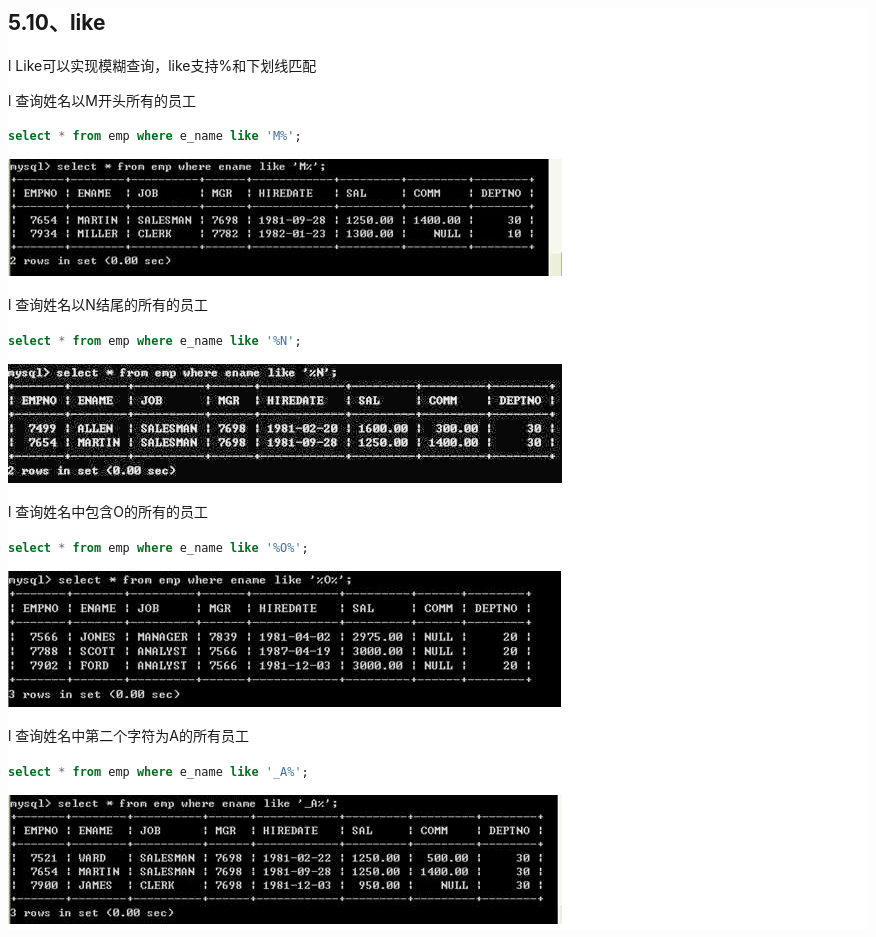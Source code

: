 ##  5.10、like

l Like可以实现模糊查询，like支持%和下划线匹配

l 查询姓名以M开头所有的员工

```sql
select * from emp where e_name like 'M%';  
```

![](./MySQL.assets/true-clip_image100.jpg)

l 查询姓名以N结尾的所有的员工

```sql
select * from emp where e_name like '%N';  
```

![](./MySQL.assets/true-clip_image102.jpg)

l 查询姓名中包含O的所有的员工

```sql
select * from emp where e_name like '%O%';  
```

![](./MySQL.assets/true-clip_image104.jpg)

l 查询姓名中第二个字符为A的所有员工
```sql
select * from emp where e_name like '_A%';  
```

![](./MySQL.assets/true-clip_image106.jpg)
